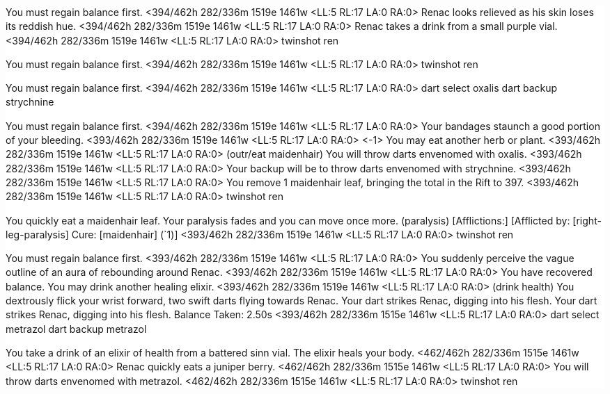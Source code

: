 You must regain balance first.
<394/462h 282/336m 1519e 1461w <e-> <hpt> <d> <LL:5 RL:17 LA:0 RA:0> 
Renac looks relieved as his skin loses its reddish hue.
<394/462h 282/336m 1519e 1461w <e-> <hpt> <d> <LL:5 RL:17 LA:0 RA:0> 
Renac takes a drink from a small purple vial.
<394/462h 282/336m 1519e 1461w <e-> <hpt> <d> <LL:5 RL:17 LA:0 RA:0> twinshot ren

You must regain balance first.
<394/462h 282/336m 1519e 1461w <e-> <hpt> <d> <LL:5 RL:17 LA:0 RA:0> twinshot ren

You must regain balance first.
<394/462h 282/336m 1519e 1461w <e-> <hpt> <d> <LL:5 RL:17 LA:0 RA:0> dart select oxalis 
dart backup strychnine

You must regain balance first.
<394/462h 282/336m 1519e 1461w <e-> <hpt> <d> <LL:5 RL:17 LA:0 RA:0> 
Your bandages staunch a good portion of your bleeding.
<393/462h 282/336m 1519e 1461w <e-> <hpt> <d> <LL:5 RL:17 LA:0 RA:0> <-1>
You may eat another herb or plant.
<393/462h 282/336m 1519e 1461w <e-> <pt> <d> <LL:5 RL:17 LA:0 RA:0> (outr/eat maidenhair) 
You will throw darts envenomed with oxalis.
<393/462h 282/336m 1519e 1461w <e-> <hpt> <d> <LL:5 RL:17 LA:0 RA:0> 
Your backup will be to throw darts envenomed with strychnine.
<393/462h 282/336m 1519e 1461w <e-> <hpt> <d> <LL:5 RL:17 LA:0 RA:0> 
You remove 1 maidenhair leaf, bringing the total in the Rift to 397.
<393/462h 282/336m 1519e 1461w <e-> <hpt> <d> <LL:5 RL:17 LA:0 RA:0> twinshot ren

You quickly eat a maidenhair leaf.
Your paralysis fades and you can move once more. (paralysis)
[Afflictions:]
[Afflicted by: [right-leg-paralysis]  Cure: [maidenhair] (`1)]
<393/462h 282/336m 1519e 1461w <e-> <hpt> <d> <LL:5 RL:17 LA:0 RA:0> twinshot ren

You must regain balance first.
<393/462h 282/336m 1519e 1461w <e-> <hpt> <d> <LL:5 RL:17 LA:0 RA:0> 
You suddenly perceive the vague outline of an aura of rebounding around Renac.
<393/462h 282/336m 1519e 1461w <e-> <hpt> <d> <LL:5 RL:17 LA:0 RA:0> 
You have recovered balance.
You may drink another healing elixir.
<393/462h 282/336m 1519e 1461w <eb> <hpt> <d> <LL:5 RL:17 LA:0 RA:0> (drink health) 
You dextrously flick your wrist forward, two swift darts flying towards Renac.
Your dart strikes Renac, digging into his flesh.
Your dart strikes Renac, digging into his flesh.
Balance Taken: 2.50s
<393/462h 282/336m 1515e 1461w <e-> <hpt> <d> <LL:5 RL:17 LA:0 RA:0> dart select metrazol 
dart backup metrazol

You take a drink of an elixir of health from a battered sinn vial.
The elixir heals your body.
<462/462h 282/336m 1515e 1461w <e-> <hpt> <d> <LL:5 RL:17 LA:0 RA:0> 
Renac quickly eats a juniper berry.
<462/462h 282/336m 1515e 1461w <e-> <hpt> <d> <LL:5 RL:17 LA:0 RA:0> 
You will throw darts envenomed with metrazol.
<462/462h 282/336m 1515e 1461w <e-> <hpt> <d> <LL:5 RL:17 LA:0 RA:0> twinshot ren
